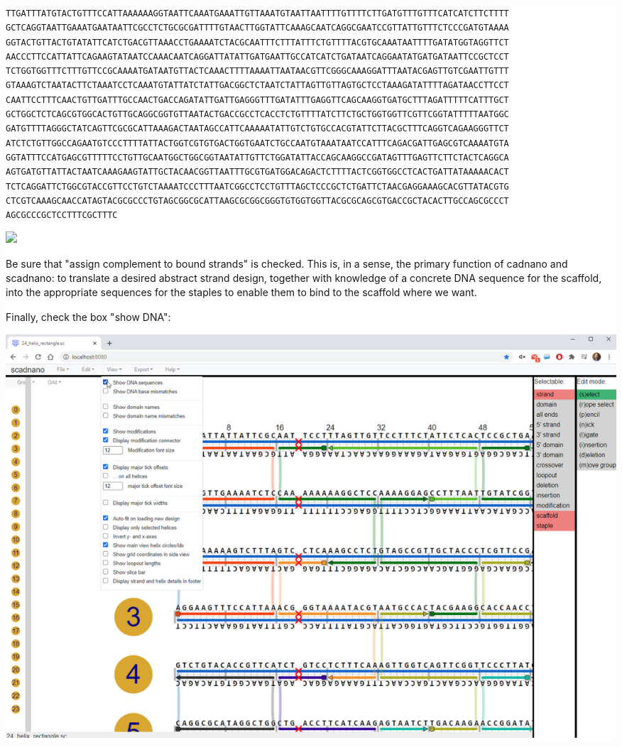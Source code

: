 ```
TTGATTTATGTACTGTTTCCATTAAAAAAGGTAATTCAAATGAAATTGTTAAATGTAATTAATTTTGTTTTCTTGATGTTTGTTTCATCATCTTCTTTT
GCTCAGGTAATTGAAATGAATAATTCGCCTCTGCGCGATTTTGTAACTTGGTATTCAAAGCAATCAGGCGAATCCGTTATTGTTTCTCCCGATGTAAAA
GGTACTGTTACTGTATATTCATCTGACGTTAAACCTGAAAATCTACGCAATTTCTTTATTTCTGTTTTACGTGCAAATAATTTTGATATGGTAGGTTCT
AACCCTTCCATTATTCAGAAGTATAATCCAAACAATCAGGATTATATTGATGAATTGCCATCATCTGATAATCAGGAATATGATGATAATTCCGCTCCT
TCTGGTGGTTTCTTTGTTCCGCAAAATGATAATGTTACTCAAACTTTTAAAATTAATAACGTTCGGGCAAAGGATTTAATACGAGTTGTCGAATTGTTT
GTAAAGTCTAATACTTCTAAATCCTCAAATGTATTATCTATTGACGGCTCTAATCTATTAGTTGTTAGTGCTCCTAAAGATATTTTAGATAACCTTCCT
CAATTCCTTTCAACTGTTGATTTGCCAACTGACCAGATATTGATTGAGGGTTTGATATTTGAGGTTCAGCAAGGTGATGCTTTAGATTTTTCATTTGCT
GCTGGCTCTCAGCGTGGCACTGTTGCAGGCGGTGTTAATACTGACCGCCTCACCTCTGTTTTATCTTCTGCTGGTGGTTCGTTCGGTATTTTTAATGGC
GATGTTTTAGGGCTATCAGTTCGCGCATTAAAGACTAATAGCCATTCAAAAATATTGTCTGTGCCACGTATTCTTACGCTTTCAGGTCAGAAGGGTTCT
ATCTCTGTTGGCCAGAATGTCCCTTTTATTACTGGTCGTGTGACTGGTGAATCTGCCAATGTAAATAATCCATTTCAGACGATTGAGCGTCAAAATGTA
GGTATTTCCATGAGCGTTTTTCCTGTTGCAATGGCTGGCGGTAATATTGTTCTGGATATTACCAGCAAGGCCGATAGTTTGAGTTCTTCTACTCAGGCA
AGTGATGTTATTACTAATCAAAGAAGTATTGCTACAACGGTTAATTTGCGTGATGGACAGACTCTTTTACTCGGTGGCCTCACTGATTATAAAAACACT
TCTCAGGATTCTGGCGTACCGTTCCTGTCTAAAATCCCTTTAATCGGCCTCCTGTTTAGCTCCCGCTCTGATTCTAACGAGGAAAGCACGTTATACGTG
CTCGTCAAAGCAACCATAGTACGCGCCCTGTAGCGGCGCATTAAGCGCGGCGGGTGTGGTGGTTACGCGCAGCGTGACCGCTACACTTGCCAGCGCCCT
AGCGCCCGCTCCTTTCGCTTTC
```

![](images/assign_DNA_dialog.png)

Be sure that "assign complement to bound strands" is checked. This is, in a sense, the primary function of cadnano and scadnano: to translate a desired abstract strand design, together with knowledge of a concrete DNA sequence for the scaffold, into the appropriate sequences for the staples to enable them to bind to the scaffold where we want.

Finally, check the box "show DNA":

![](images/show_dna.png)
